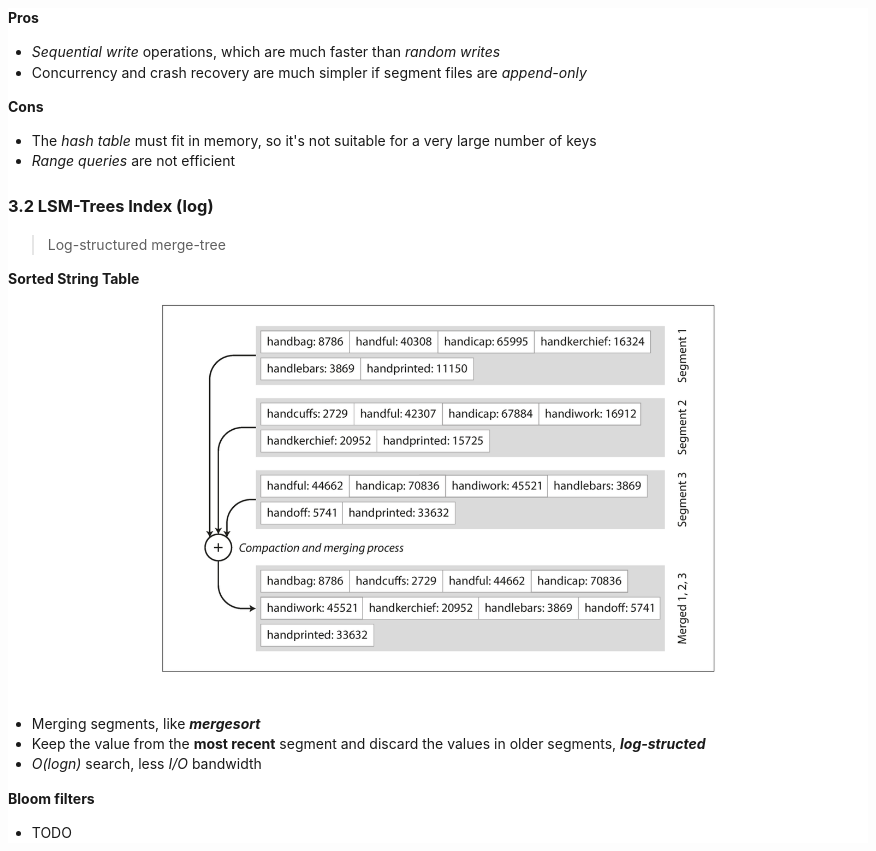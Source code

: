 **Pros**

- *Sequential write* operations, which are much faster than *random writes*
- Concurrency and crash recovery are much simpler if segment files are *append-only*

**Cons**

- The *hash table* must fit in memory, so it's not suitable for a very large number of keys
- *Range queries* are not efficient

### 3.2 LSM-Trees Index (log)

> Log-structured merge-tree

**Sorted String Table**

<div align="center"> <img src="./pics/image-20210920182120645.png" width="65%"/> </div><br>

- Merging segments, like ***mergesort***
- Keep the value from the **most recent** segment and discard the values in older segments, ***log-structed***
- *O(logn)* search, less *I/O* bandwidth

**Bloom filters**

- TODO
